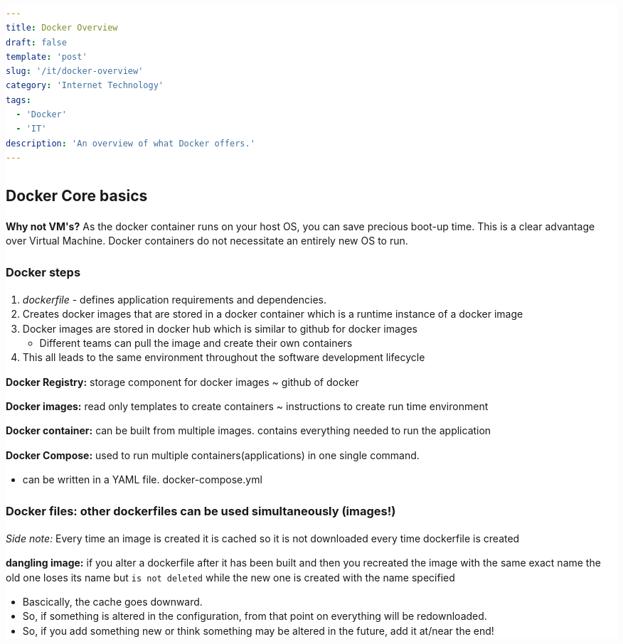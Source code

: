 ```yaml
---
title: Docker Overview
draft: false
template: 'post'
slug: '/it/docker-overview'
category: 'Internet Technology'
tags:
  - 'Docker'
  - 'IT'
description: 'An overview of what Docker offers.'
---
```


## Docker Core basics

**Why not VM's?** As the docker container runs on your host OS, you can save precious boot-up time. This is a clear advantage over Virtual Machine. Docker containers do not necessitate an entirely new OS to run.

### Docker steps

1. _dockerfile_ - defines application requirements and dependencies.
2. Creates docker images that are stored in a docker container which is a runtime instance of a docker image
3. Docker images are stored in docker hub which is similar to github for docker images
   - Different teams can pull the image and create their own containers
4. This all leads to the same environment throughout the software development lifecycle

**Docker Registry:** storage component for docker images ~ github of docker

**Docker images:** read only templates to create containers ~ instructions to create run time environment

**Docker container:** can be built from multiple images. contains everything needed to run the application

**Docker Compose:** used to run multiple containers(applications) in one single command.

- can be written in a YAML file. docker-compose.yml

### **Docker files:** other dockerfiles can be used simultaneously (images!)

_Side note:_ Every time an image is created it is cached so it is not downloaded every time dockerfile is created

**dangling image:** if you alter a dockerfile after it has been built and then you recreated the image with the same exact name the old one loses its name but `is not deleted` while the new one is created with the name specified

- Bascically, the cache goes downward.
- So, if something is altered in the configuration, from that point on everything will be redownloaded.
- So, if you add something new or think something may be altered in the future, add it at/near the end!
